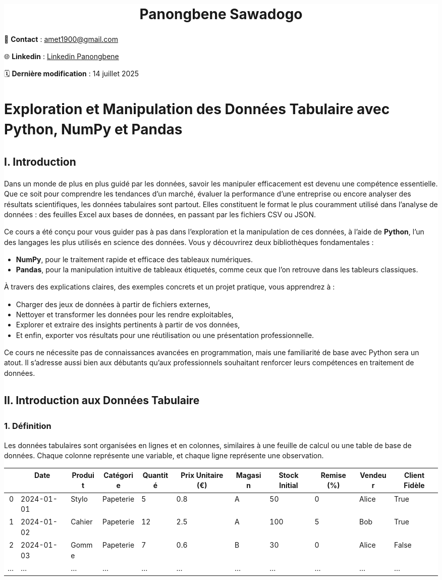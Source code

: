 # <center>Panongbene Sawadogo</center>

📩 **Contact** : amet1900@gmail.com

🌐 **Linkedin** : [Linkedin Panongbene](https://www.linkedin.com/in/panongbene-jean-mohamed-sawadogo-33234a168/)

🗓️ **Dernière modification** : 14 juillet 2025

# **Exploration et Manipulation des Données Tabulaire avec Python, NumPy et Pandas**

## I. Introduction

Dans un monde de plus en plus guidé par les données, savoir les manipuler efficacement est devenu une compétence essentielle. Que ce soit pour comprendre les tendances d’un marché, évaluer la performance d’une entreprise ou encore analyser des résultats scientifiques, les données tabulaires sont partout. Elles constituent le format le plus couramment utilisé dans l’analyse de données : des feuilles Excel aux bases de données, en passant par les fichiers CSV ou JSON.

Ce cours a été conçu pour vous guider pas à pas dans l’exploration et la manipulation de ces données, à l’aide de **Python**, l’un des langages les plus utilisés en science des données. Vous y découvrirez deux bibliothèques fondamentales :

* **NumPy**, pour le traitement rapide et efficace des tableaux numériques.
* **Pandas**, pour la manipulation intuitive de tableaux étiquetés, comme ceux que l’on retrouve dans les tableurs classiques.

À travers des explications claires, des exemples concrets et un projet pratique, vous apprendrez à :

* Charger des jeux de données à partir de fichiers externes,
* Nettoyer et transformer les données pour les rendre exploitables,
* Explorer et extraire des insights pertinents à partir de vos données,
* Et enfin, exporter vos résultats pour une réutilisation ou une présentation professionnelle.

Ce cours ne nécessite pas de connaissances avancées en programmation, mais une familiarité de base avec Python sera un atout. Il s’adresse aussi bien aux débutants qu’aux professionnels souhaitant renforcer leurs compétences en traitement de données.

## II. Introduction aux Données Tabulaire

### **1. Définition**

Les données tabulaires sont organisées en lignes et en colonnes, similaires à une feuille de calcul ou une table de base de données. Chaque colonne représente une variable, et chaque ligne représente une observation.


|    | Date       | Produit | Catégorie | Quantité | Prix Unitaire (€) | Magasin | Stock Initial | Remise (%) | Vendeur | Client Fidèle |
| -: | ---------- | ------- | --------- | -------- | ----------------- | ------- | ------------- | ---------- | ------- | ------------- |
|  0 | 2024-01-01 | Stylo   | Papeterie | 5        | 0.8               | A       | 50            | 0          | Alice   | True          |
|  1 | 2024-01-02 | Cahier  | Papeterie | 12       | 2.5               | A       | 100           | 5          | Bob     | True          |
|  2 | 2024-01-03 | Gomme   | Papeterie | 7        | 0.6               | B       | 30            | 0          | Alice   | False         |
|  … | …          | …       | …         | …        | …                 | …       | …             | …          | …       | …             |
